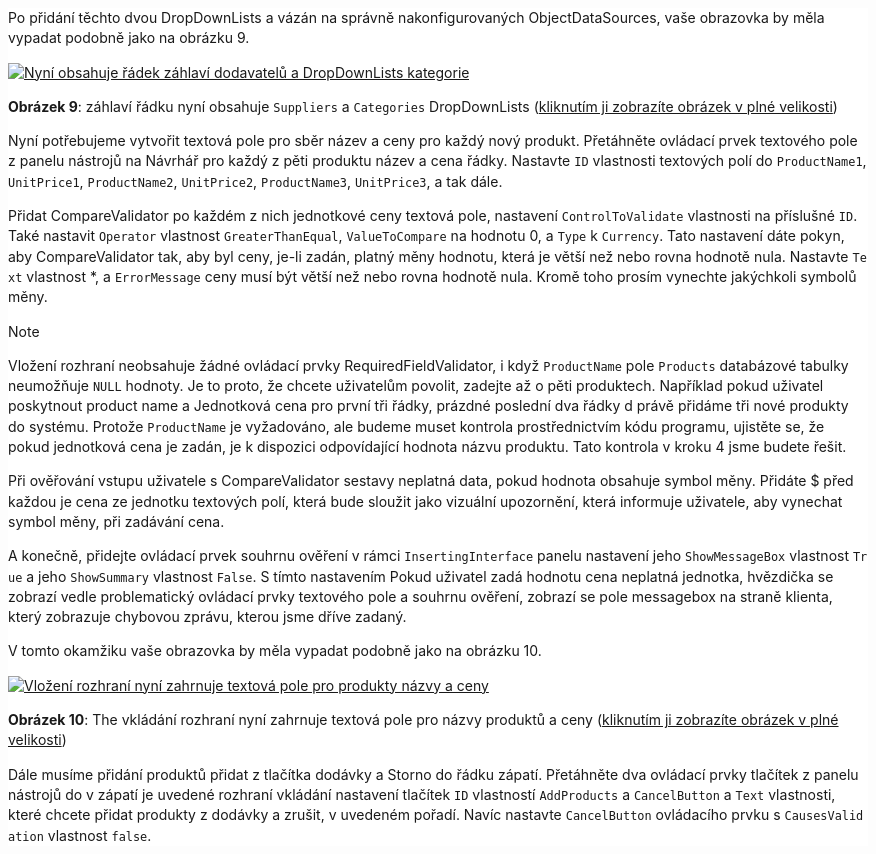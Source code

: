 Po přidání těchto dvou DropDownLists a vázán na správně nakonfigurovaných ObjectDataSources, vaše obrazovka by měla vypadat podobně jako na obrázku 9.


[![Nyní obsahuje řádek záhlaví dodavatelů a DropDownLists kategorie](batch-inserting-vb/_static/image26.png)](batch-inserting-vb/_static/image25.png)

**Obrázek 9**: záhlaví řádku nyní obsahuje `Suppliers` a `Categories` DropDownLists ([kliknutím ji zobrazíte obrázek v plné velikosti](batch-inserting-vb/_static/image27.png))


Nyní potřebujeme vytvořit textová pole pro sběr název a ceny pro každý nový produkt. Přetáhněte ovládací prvek textového pole z panelu nástrojů na Návrhář pro každý z pěti produktu název a cena řádky. Nastavte `ID` vlastnosti textových polí do `ProductName1`, `UnitPrice1`, `ProductName2`, `UnitPrice2`, `ProductName3`, `UnitPrice3`, a tak dále.

Přidat CompareValidator po každém z nich jednotkové ceny textová pole, nastavení `ControlToValidate` vlastnosti na příslušné `ID`. Také nastavit `Operator` vlastnost `GreaterThanEqual`, `ValueToCompare` na hodnotu 0, a `Type` k `Currency`. Tato nastavení dáte pokyn, aby CompareValidator tak, aby byl ceny, je-li zadán, platný měny hodnotu, která je větší než nebo rovna hodnotě nula. Nastavte `Text` vlastnost \*, a `ErrorMessage` ceny musí být větší než nebo rovna hodnotě nula. Kromě toho prosím vynechte jakýchkoli symbolů měny.

> [!NOTE]
> Vložení rozhraní neobsahuje žádné ovládací prvky RequiredFieldValidator, i když `ProductName` pole `Products` databázové tabulky neumožňuje `NULL` hodnoty. Je to proto, že chcete uživatelům povolit, zadejte až o pěti produktech. Například pokud uživatel poskytnout product name a Jednotková cena pro první tři řádky, prázdné poslední dva řádky d právě přidáme tři nové produkty do systému. Protože `ProductName` je vyžadováno, ale budeme muset kontrola prostřednictvím kódu programu, ujistěte se, že pokud jednotková cena je zadán, je k dispozici odpovídající hodnota názvu produktu. Tato kontrola v kroku 4 jsme budete řešit.


Při ověřování vstupu uživatele s CompareValidator sestavy neplatná data, pokud hodnota obsahuje symbol měny. Přidáte $ před každou je cena ze jednotku textových polí, která bude sloužit jako vizuální upozornění, která informuje uživatele, aby vynechat symbol měny, při zadávání cena.

A konečně, přidejte ovládací prvek souhrnu ověření v rámci `InsertingInterface` panelu nastavení jeho `ShowMessageBox` vlastnost `True` a jeho `ShowSummary` vlastnost `False`. S tímto nastavením Pokud uživatel zadá hodnotu cena neplatná jednotka, hvězdička se zobrazí vedle problematický ovládací prvky textového pole a souhrnu ověření, zobrazí se pole messagebox na straně klienta, který zobrazuje chybovou zprávu, kterou jsme dříve zadaný.

V tomto okamžiku vaše obrazovka by měla vypadat podobně jako na obrázku 10.


[![Vložení rozhraní nyní zahrnuje textová pole pro produkty názvy a ceny](batch-inserting-vb/_static/image29.png)](batch-inserting-vb/_static/image28.png)

**Obrázek 10**: The vkládání rozhraní nyní zahrnuje textová pole pro názvy produktů a ceny ([kliknutím ji zobrazíte obrázek v plné velikosti](batch-inserting-vb/_static/image30.png))


Dále musíme přidání produktů přidat z tlačítka dodávky a Storno do řádku zápatí. Přetáhněte dva ovládací prvky tlačítek z panelu nástrojů do v zápatí je uvedené rozhraní vkládání nastavení tlačítek `ID` vlastností `AddProducts` a `CancelButton` a `Text` vlastnosti, které chcete přidat produkty z dodávky a zrušit, v uvedeném pořadí. Navíc nastavte `CancelButton` ovládacího prvku s `CausesValidation` vlastnost `false`.

